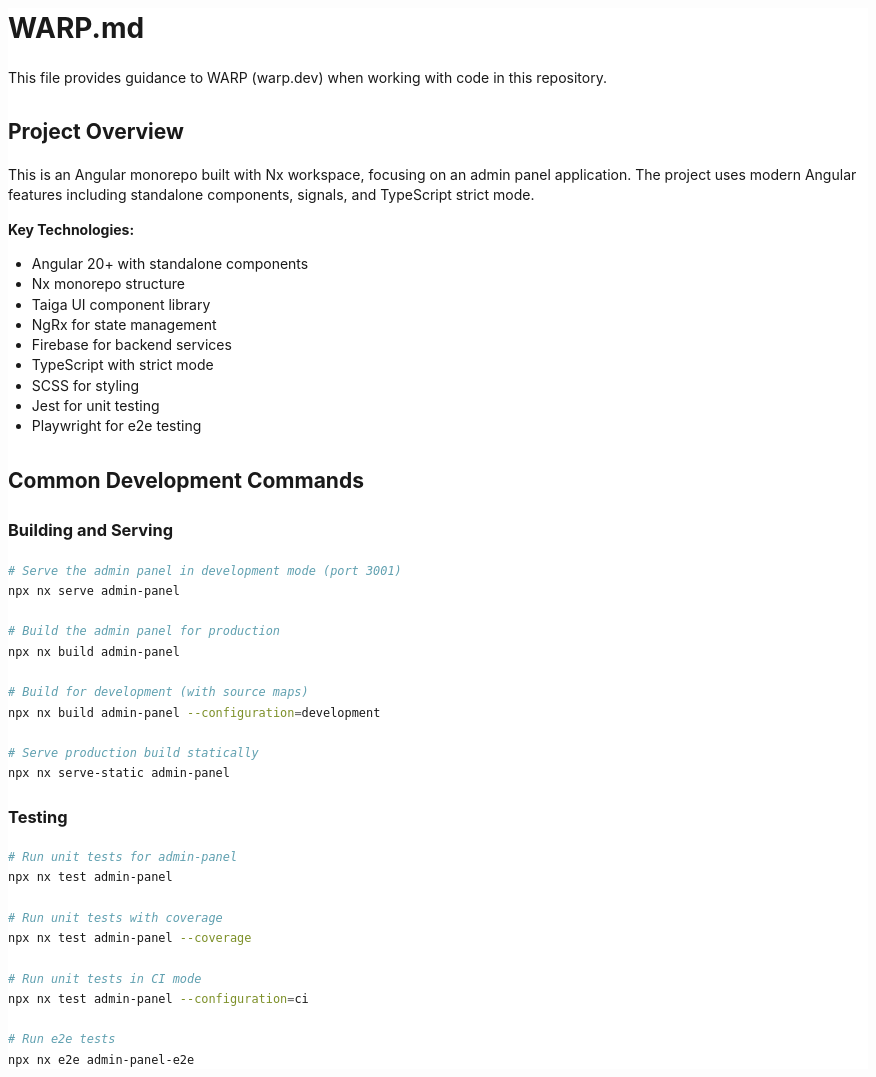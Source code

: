 # WARP.md

This file provides guidance to WARP (warp.dev) when working with code in this repository.

## Project Overview

This is an Angular monorepo built with Nx workspace, focusing on an admin panel application. The project uses modern Angular features including standalone components, signals, and TypeScript strict mode.

**Key Technologies:**
- Angular 20+ with standalone components
- Nx monorepo structure
- Taiga UI component library
- NgRx for state management
- Firebase for backend services
- TypeScript with strict mode
- SCSS for styling
- Jest for unit testing
- Playwright for e2e testing

## Common Development Commands

### Building and Serving
```bash
# Serve the admin panel in development mode (port 3001)
npx nx serve admin-panel

# Build the admin panel for production
npx nx build admin-panel

# Build for development (with source maps)
npx nx build admin-panel --configuration=development

# Serve production build statically
npx nx serve-static admin-panel
```

### Testing
```bash
# Run unit tests for admin-panel
npx nx test admin-panel

# Run unit tests with coverage
npx nx test admin-panel --coverage

# Run unit tests in CI mode
npx nx test admin-panel --configuration=ci

# Run e2e tests
npx nx e2e admin-panel-e2e
```
